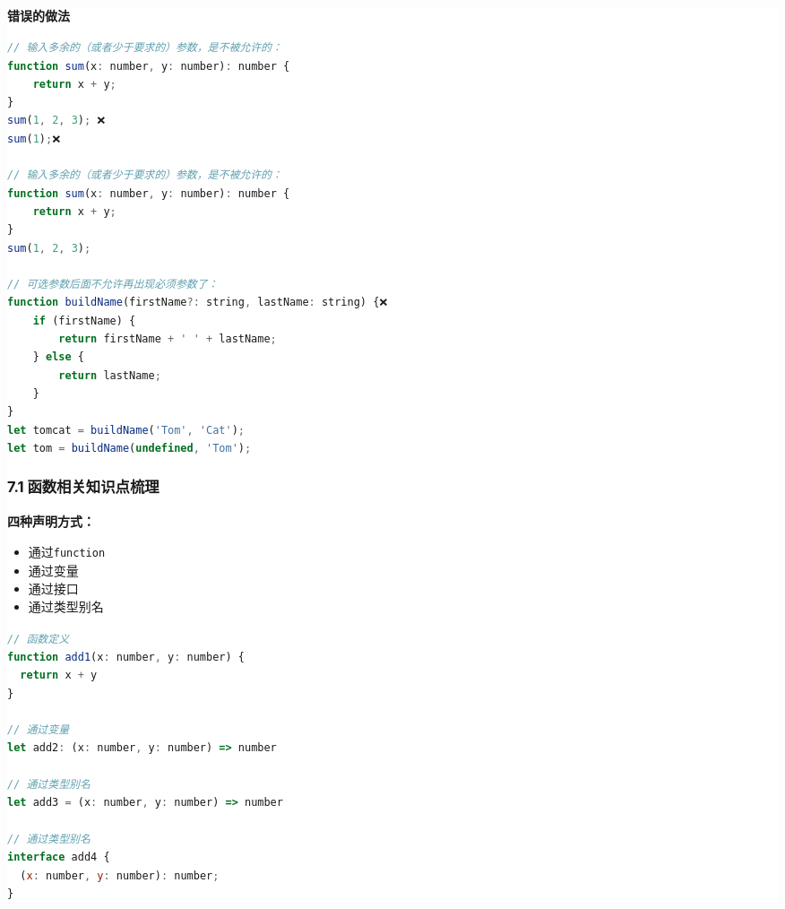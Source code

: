 **错误的做法**

```js
// 输入多余的（或者少于要求的）参数，是不被允许的：
function sum(x: number, y: number): number {
    return x + y;
}
sum(1, 2, 3); ❌
sum(1);❌

// 输入多余的（或者少于要求的）参数，是不被允许的：
function sum(x: number, y: number): number {
    return x + y;
}
sum(1, 2, 3);

// 可选参数后面不允许再出现必须参数了：
function buildName(firstName?: string, lastName: string) {❌
    if (firstName) {
        return firstName + ' ' + lastName;
    } else {
        return lastName;
    }
}
let tomcat = buildName('Tom', 'Cat');
let tom = buildName(undefined, 'Tom');
```

### 7.1 函数相关知识点梳理

**四种声明方式：**

- 通过`function`
- 通过变量
- 通过接口
- 通过类型别名

```js
// 函数定义
function add1(x: number, y: number) {
  return x + y
}

// 通过变量
let add2: (x: number, y: number) => number

// 通过类型别名
let add3 = (x: number, y: number) => number

// 通过类型别名
interface add4 {
  (x: number, y: number): number;
}
```
